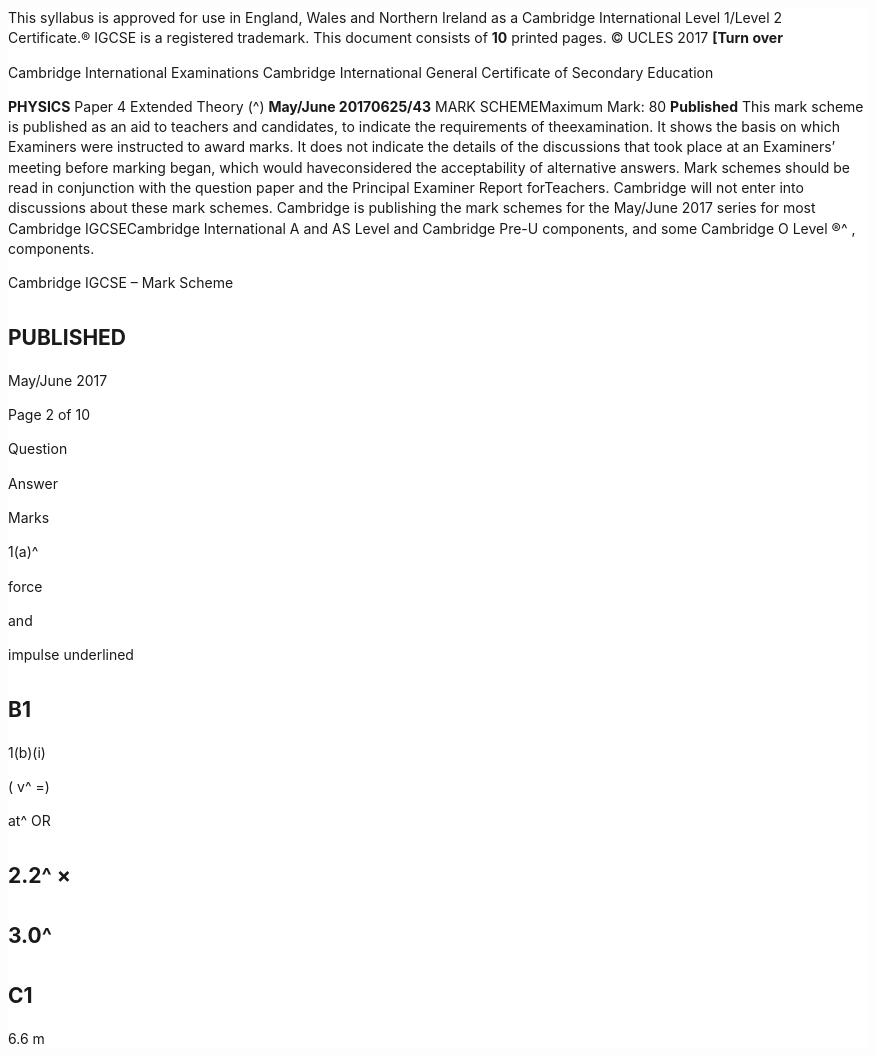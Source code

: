 This syllabus is approved for use in England, Wales and Northern Ireland as a Cambridge International Level 1/Level 2 Certificate.® IGCSE is a registered trademark. This document consists of **10** printed pages. © UCLES 2017 **[Turn over** 

 Cambridge International Examinations Cambridge International General Certificate of Secondary Education 

**PHYSICS** Paper 4 Extended Theory (^) **May/June 20170625/43** MARK SCHEMEMaximum Mark: 80 **Published** This mark scheme is published as an aid to teachers and candidates, to indicate the requirements of theexamination. It shows the basis on which Examiners were instructed to award marks. It does not indicate the details of the discussions that took place at an Examiners’ meeting before marking began, which would haveconsidered the acceptability of alternative answers. Mark schemes should be read in conjunction with the question paper and the Principal Examiner Report forTeachers. Cambridge will not enter into discussions about these mark schemes. Cambridge is publishing the mark schemes for the May/June 2017 series for most Cambridge IGCSECambridge International A and AS Level and Cambridge Pre-U components, and some Cambridge O Level ®^ , components. 


 Cambridge IGCSE – Mark Scheme 

## PUBLISHED 

May/June 2017 

 Page 2 of 10 

 Question 

 Answer 

 Marks 

 1(a)^ 

 force 

 and 

 impulse underlined 

## B1 

 1(b)(i) 

 ( v^ =) 

 at^ OR 

## 2.2^ × 

## 3.0^ 

## C1 

 6.6 m 
